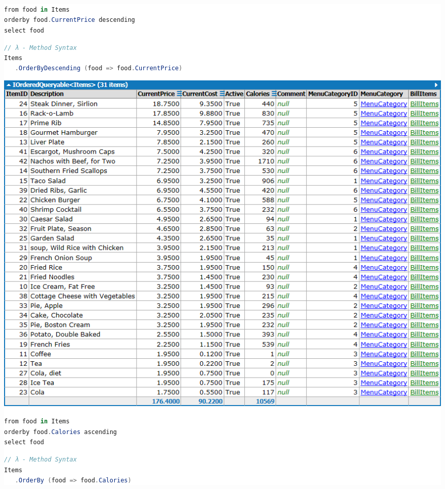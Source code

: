 ```csharp
from food in Items
orderby food.CurrentPrice descending
select food
```

```csharp
// λ - Method Syntax
Items
   .OrderByDescending (food => food.CurrentPrice)
```

![Orderby example 2 as Method Syntax - Results](./results/Orderby-2.png)

```csharp
from food in Items
orderby food.Calories ascending
select food
```

```csharp
// λ - Method Syntax
Items
   .OrderBy (food => food.Calories)
```

